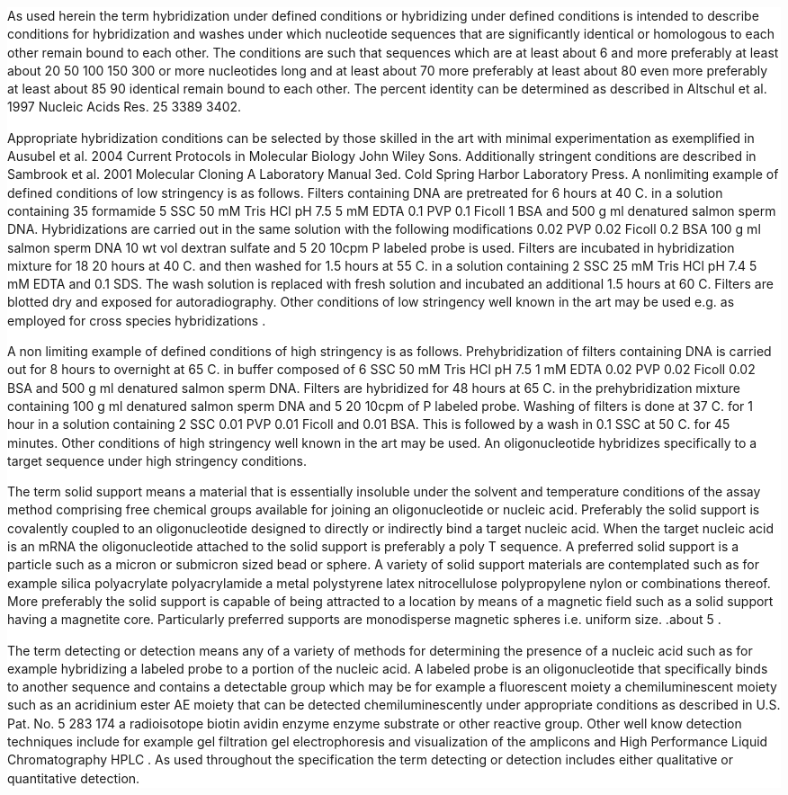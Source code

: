 As used herein the term hybridization under defined conditions or hybridizing under defined conditions is intended to describe conditions for hybridization and washes under which nucleotide sequences that are significantly identical or homologous to each other remain bound to each other. The conditions are such that sequences which are at least about 6 and more preferably at least about 20 50 100 150 300 or more nucleotides long and at least about 70 more preferably at least about 80 even more preferably at least about 85 90 identical remain bound to each other. The percent identity can be determined as described in Altschul et al. 1997 Nucleic Acids Res. 25 3389 3402.

Appropriate hybridization conditions can be selected by those skilled in the art with minimal experimentation as exemplified in Ausubel et al. 2004 Current Protocols in Molecular Biology John Wiley Sons. Additionally stringent conditions are described in Sambrook et al. 2001 Molecular Cloning A Laboratory Manual 3ed. Cold Spring Harbor Laboratory Press. A nonlimiting example of defined conditions of low stringency is as follows. Filters containing DNA are pretreated for 6 hours at 40 C. in a solution containing 35 formamide 5 SSC 50 mM Tris HCl pH 7.5 5 mM EDTA 0.1 PVP 0.1 Ficoll 1 BSA and 500 g ml denatured salmon sperm DNA. Hybridizations are carried out in the same solution with the following modifications 0.02 PVP 0.02 Ficoll 0.2 BSA 100 g ml salmon sperm DNA 10 wt vol dextran sulfate and 5 20 10cpm P labeled probe is used. Filters are incubated in hybridization mixture for 18 20 hours at 40 C. and then washed for 1.5 hours at 55 C. in a solution containing 2 SSC 25 mM Tris HCl pH 7.4 5 mM EDTA and 0.1 SDS. The wash solution is replaced with fresh solution and incubated an additional 1.5 hours at 60 C. Filters are blotted dry and exposed for autoradiography. Other conditions of low stringency well known in the art may be used e.g. as employed for cross species hybridizations .

A non limiting example of defined conditions of high stringency is as follows. Prehybridization of filters containing DNA is carried out for 8 hours to overnight at 65 C. in buffer composed of 6 SSC 50 mM Tris HCl pH 7.5 1 mM EDTA 0.02 PVP 0.02 Ficoll 0.02 BSA and 500 g ml denatured salmon sperm DNA. Filters are hybridized for 48 hours at 65 C. in the prehybridization mixture containing 100 g ml denatured salmon sperm DNA and 5 20 10cpm of P labeled probe. Washing of filters is done at 37 C. for 1 hour in a solution containing 2 SSC 0.01 PVP 0.01 Ficoll and 0.01 BSA. This is followed by a wash in 0.1 SSC at 50 C. for 45 minutes. Other conditions of high stringency well known in the art may be used. An oligonucleotide hybridizes specifically to a target sequence under high stringency conditions.

The term solid support means a material that is essentially insoluble under the solvent and temperature conditions of the assay method comprising free chemical groups available for joining an oligonucleotide or nucleic acid. Preferably the solid support is covalently coupled to an oligonucleotide designed to directly or indirectly bind a target nucleic acid. When the target nucleic acid is an mRNA the oligonucleotide attached to the solid support is preferably a poly T sequence. A preferred solid support is a particle such as a micron or submicron sized bead or sphere. A variety of solid support materials are contemplated such as for example silica polyacrylate polyacrylamide a metal polystyrene latex nitrocellulose polypropylene nylon or combinations thereof. More preferably the solid support is capable of being attracted to a location by means of a magnetic field such as a solid support having a magnetite core. Particularly preferred supports are monodisperse magnetic spheres i.e. uniform size. .about 5 .

The term detecting or detection means any of a variety of methods for determining the presence of a nucleic acid such as for example hybridizing a labeled probe to a portion of the nucleic acid. A labeled probe is an oligonucleotide that specifically binds to another sequence and contains a detectable group which may be for example a fluorescent moiety a chemiluminescent moiety such as an acridinium ester AE moiety that can be detected chemiluminescently under appropriate conditions as described in U.S. Pat. No. 5 283 174 a radioisotope biotin avidin enzyme enzyme substrate or other reactive group. Other well know detection techniques include for example gel filtration gel electrophoresis and visualization of the amplicons and High Performance Liquid Chromatography HPLC . As used throughout the specification the term detecting or detection includes either qualitative or quantitative detection.
